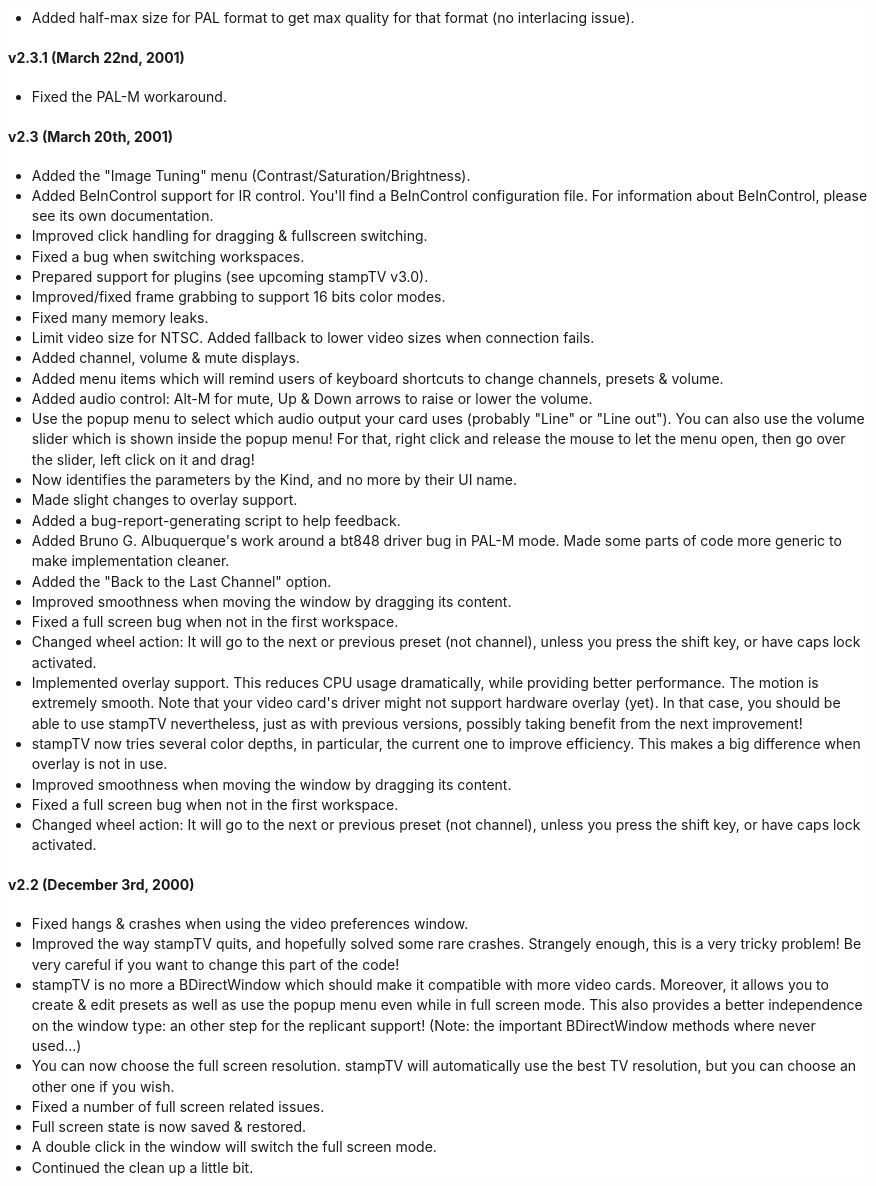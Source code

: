 *   Added half-max size for PAL format to get max quality for that format (no interlacing issue).

#### v2.3.1 (March 22nd, 2001)

*   Fixed the PAL-M workaround.

#### v2.3 (March 20th, 2001)

*   Added the "Image Tuning" menu (Contrast/Saturation/Brightness).
*   Added BeInControl support for IR control. You'll find a BeInControl configuration file. For information about BeInControl, please see its own documentation.
*   Improved click handling for dragging & fullscreen switching.
*   Fixed a bug when switching workspaces.
*   Prepared support for plugins (see upcoming stampTV v3.0).
*   Improved/fixed frame grabbing to support 16 bits color modes.
*   Fixed many memory leaks.
*   Limit video size for NTSC. Added fallback to lower video sizes when connection fails.
*   Added channel, volume & mute displays.
*   Added menu items which will remind users of keyboard shortcuts to change channels, presets & volume.
*   Added audio control: Alt-M for mute, Up & Down arrows to raise or lower the volume.
*   Use the popup menu to select which audio output your card uses (probably "Line" or "Line out"). You can also use the volume slider which is shown inside the popup menu! For that, right click and release the mouse to let the menu open, then go over the slider, left click on it and drag!
*   Now identifies the parameters by the Kind, and no more by their UI name.
*   Made slight changes to overlay support.
*   Added a bug-report-generating script to help feedback.
*   Added Bruno G. Albuquerque's work around a bt848 driver bug in PAL-M mode. Made some parts of code more generic to make implementation cleaner.
*   Added the "Back to the Last Channel" option.
*   Improved smoothness when moving the window by dragging its content.
*   Fixed a full screen bug when not in the first workspace.
*   Changed wheel action: It will go to the next or previous preset (not channel), unless you press the shift key, or have caps lock activated.
*   Implemented overlay support. This reduces CPU usage dramatically, while providing better performance. The motion is extremely smooth. Note that your video card's driver might not support hardware overlay (yet). In that case, you should be able to use stampTV nevertheless, just as with previous versions, possibly taking benefit from the next improvement!
*   stampTV now tries several color depths, in particular, the current one to improve efficiency. This makes a big difference when overlay is not in use.
*   Improved smoothness when moving the window by dragging its content.
*   Fixed a full screen bug when not in the first workspace.
*   Changed wheel action: It will go to the next or previous preset (not channel), unless you press the shift key, or have caps lock activated.

#### v2.2 (December 3rd, 2000)

*   Fixed hangs & crashes when using the video preferences window.
*   Improved the way stampTV quits, and hopefully solved some rare crashes. Strangely enough, this is a very tricky problem! Be very careful if you want to change this part of the code!
*   stampTV is no more a BDirectWindow which should make it compatible with more video cards. Moreover, it allows you to create & edit presets as well as use the popup menu even while in full screen mode. This also provides a better independence on the window type: an other step for the replicant support! (Note: the important BDirectWindow methods where never used...)
*   You can now choose the full screen resolution. stampTV will automatically use the best TV resolution, but you can choose an other one if you wish.
*   Fixed a number of full screen related issues.
*   Full screen state is now saved & restored.
*   A double click in the window will switch the full screen mode.
*   Continued the clean up a little bit.
